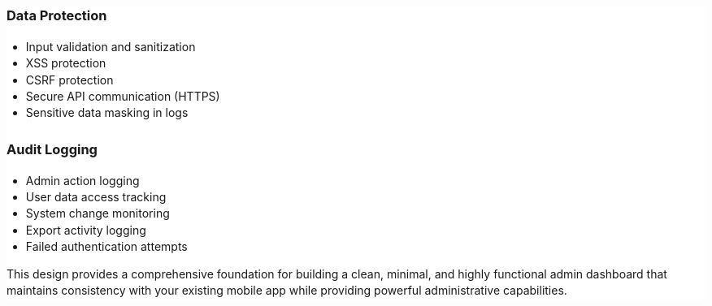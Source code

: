 ### Data Protection
- Input validation and sanitization
- XSS protection
- CSRF protection
- Secure API communication (HTTPS)
- Sensitive data masking in logs

### Audit Logging
- Admin action logging
- User data access tracking
- System change monitoring
- Export activity logging
- Failed authentication attempts

This design provides a comprehensive foundation for building a clean, minimal, and highly functional admin dashboard that maintains consistency with your existing mobile app while providing powerful administrative capabilities.